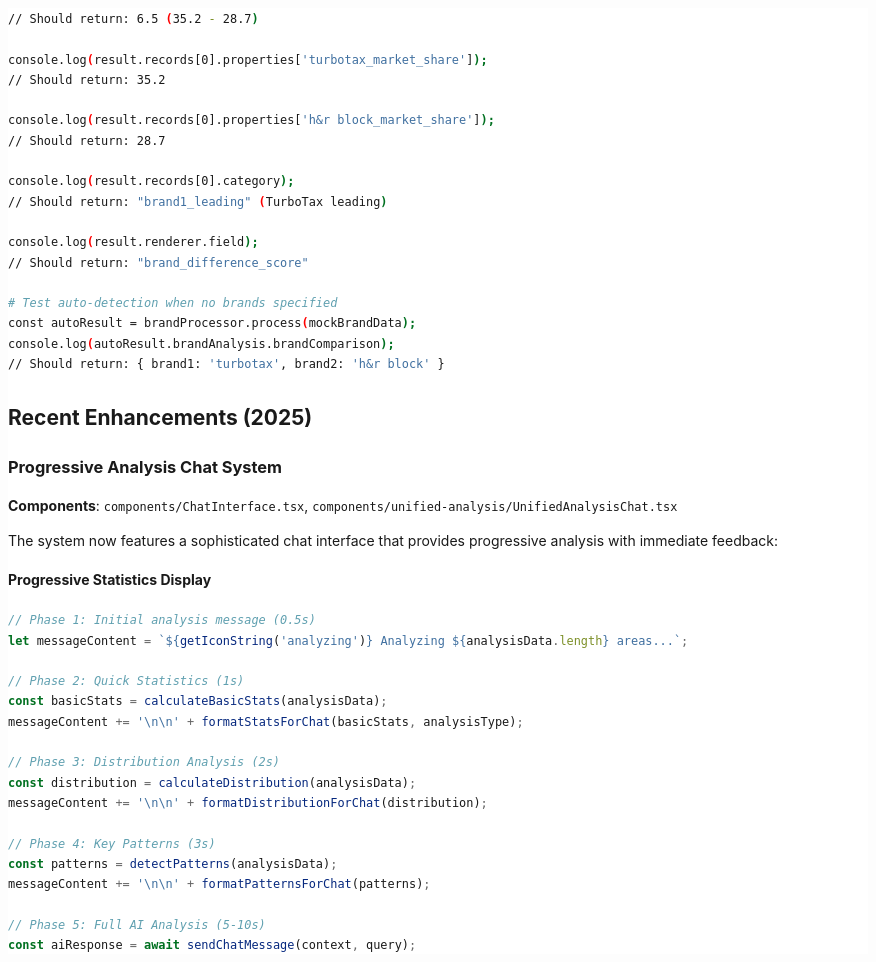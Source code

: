 ```bash
// Should return: 6.5 (35.2 - 28.7)

console.log(result.records[0].properties['turbotax_market_share']);
// Should return: 35.2

console.log(result.records[0].properties['h&r block_market_share']);
// Should return: 28.7

console.log(result.records[0].category);
// Should return: "brand1_leading" (TurboTax leading)

console.log(result.renderer.field);
// Should return: "brand_difference_score"

# Test auto-detection when no brands specified
const autoResult = brandProcessor.process(mockBrandData);
console.log(autoResult.brandAnalysis.brandComparison);
// Should return: { brand1: 'turbotax', brand2: 'h&r block' }
```

## Recent Enhancements (2025)

### Progressive Analysis Chat System

**Components**: `components/ChatInterface.tsx`, `components/unified-analysis/UnifiedAnalysisChat.tsx`

The system now features a sophisticated chat interface that provides progressive analysis with immediate feedback:

#### Progressive Statistics Display

```typescript
// Phase 1: Initial analysis message (0.5s)
let messageContent = `${getIconString('analyzing')} Analyzing ${analysisData.length} areas...`;

// Phase 2: Quick Statistics (1s)
const basicStats = calculateBasicStats(analysisData);
messageContent += '\n\n' + formatStatsForChat(basicStats, analysisType);

// Phase 3: Distribution Analysis (2s) 
const distribution = calculateDistribution(analysisData);
messageContent += '\n\n' + formatDistributionForChat(distribution);

// Phase 4: Key Patterns (3s)
const patterns = detectPatterns(analysisData);
messageContent += '\n\n' + formatPatternsForChat(patterns);

// Phase 5: Full AI Analysis (5-10s)
const aiResponse = await sendChatMessage(context, query);
```
